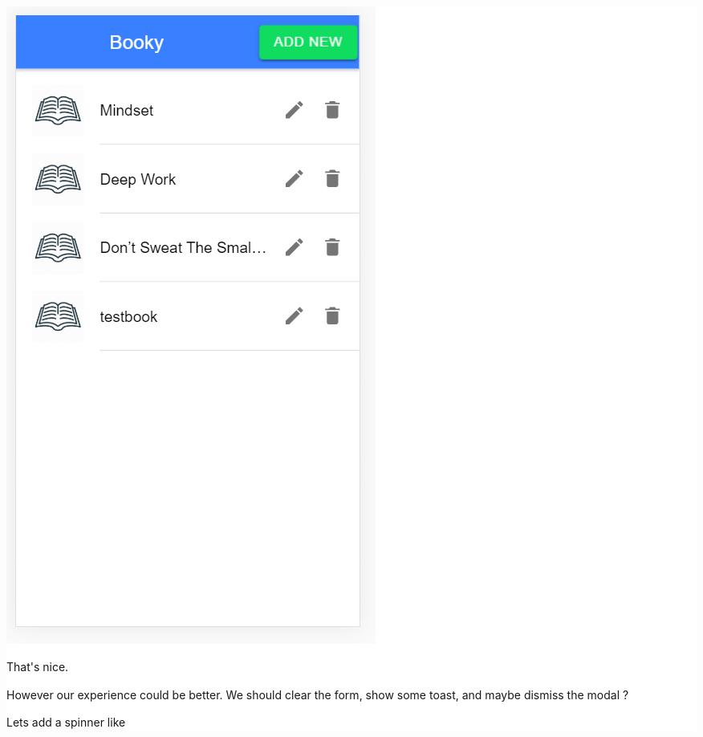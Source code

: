 ![book added](./bookadded.PNG)

That's nice.

However our experience could be better. We should clear the form, show some toast, and maybe dismiss the modal ?

Lets add a spinner like
